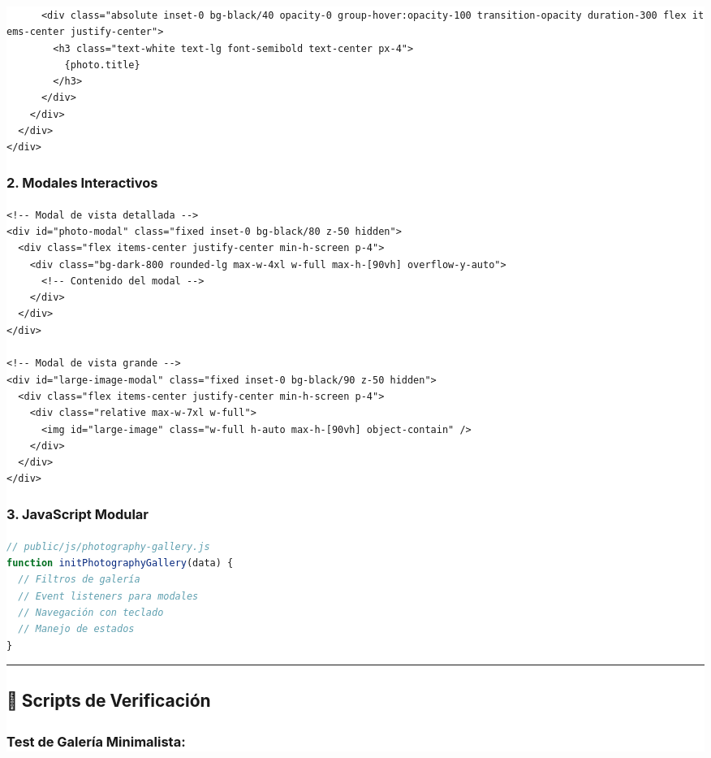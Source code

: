 ```astro
      <div class="absolute inset-0 bg-black/40 opacity-0 group-hover:opacity-100 transition-opacity duration-300 flex items-center justify-center">
        <h3 class="text-white text-lg font-semibold text-center px-4">
          {photo.title}
        </h3>
      </div>
    </div>
  </div>
</div>
```

### **2. Modales Interactivos**

```astro
<!-- Modal de vista detallada -->
<div id="photo-modal" class="fixed inset-0 bg-black/80 z-50 hidden">
  <div class="flex items-center justify-center min-h-screen p-4">
    <div class="bg-dark-800 rounded-lg max-w-4xl w-full max-h-[90vh] overflow-y-auto">
      <!-- Contenido del modal -->
    </div>
  </div>
</div>

<!-- Modal de vista grande -->
<div id="large-image-modal" class="fixed inset-0 bg-black/90 z-50 hidden">
  <div class="flex items-center justify-center min-h-screen p-4">
    <div class="relative max-w-7xl w-full">
      <img id="large-image" class="w-full h-auto max-h-[90vh] object-contain" />
    </div>
  </div>
</div>
```

### **3. JavaScript Modular**

```javascript
// public/js/photography-gallery.js
function initPhotographyGallery(data) {
  // Filtros de galería
  // Event listeners para modales
  // Navegación con teclado
  // Manejo de estados
}
```

---

## 🧪 Scripts de Verificación

### **Test de Galería Minimalista:**
